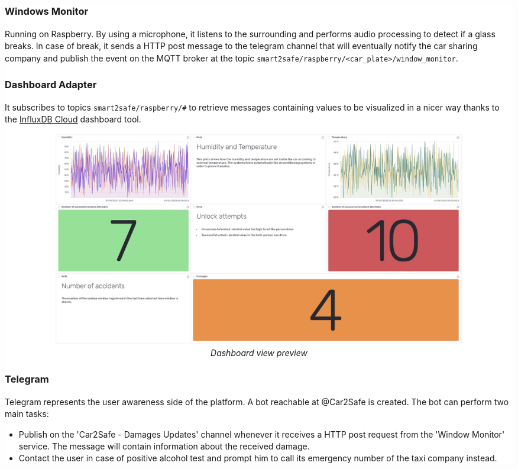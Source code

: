 ### Windows Monitor
Running on Raspberry. By using a microphone, it listens to the surrounding and performs audio processing to detect if a glass breaks. In case of break, it sends a HTTP post message to the telegram channel that will eventually notify the car sharing company and publish the event on the MQTT broker at the topic `smart2safe/raspberry/<car_plate>/window_monitor`.

### Dashboard Adapter
It subscribes to topics `smart2safe/raspberry/#` to retrieve messages containing values to be visualized in a nicer way thanks to the [InfluxDB Cloud](https://www.influxdata.com/products/influxdb-cloud/) dashboard tool. 
<p align = 'center'>
    <img src = 'src/dashboard.jpg' width = '80%'><br><i>Dashboard view preview</i>
</p>

### Telegram
Telegram represents the user awareness side of the platform. A bot reachable at @Car2Safe is created. The bot can perform two main tasks:
* Publish on the 'Car2Safe - Damages Updates' channel whenever it receives a HTTP post request from the 'Window Monitor' service. The message will contain information about the received damage.
* Contact the user in case of positive alcohol test and prompt him to call its emergency number of the taxi company instead.
<p align = "center" >